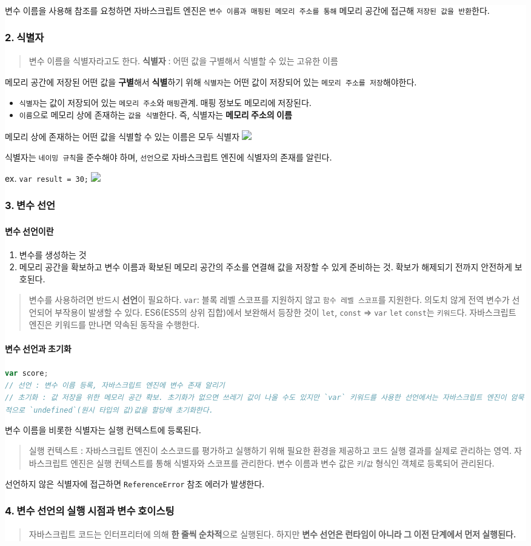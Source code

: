변수 이름을 사용해 참조를 요청하면 자바스크립트 엔진은 `변수 이름과 매핑된 메모리 주소를 통해` 메모리 공간에 접근해 `저장된 값을 반환`한다.

### 2. 식별자

> 변수 이름을 식별자라고도 한다.
> **식별자** : 어떤 값을 구별해서 식별할 수 있는 고유한 이름

메모리 공간에 저장된 어떤 값을 **구별**해서 **식별**하기 위해
`식별자`는 어떤 값이 저장되어 있는 `메모리 주소를 저장`해야한다.

- `식별자`는 값이 저장되어 있는 `메모리 주소`와 `매핑`관계. 매핑 정보도 메모리에 저장된다.
- `이름`으로 메모리 상에 존재하는 `값을 식별`한다. 즉, 식별자는 **메모리 주소의 이름**

메모리 상에 존재하는 어떤 값을 식별할 수 있는 이름은 모두 식별자
![](https://media.vlpt.us/images/jiseung/post/e46a5523-7873-4f14-81c6-652602ba54a3/image.png)

식별자는 `네이밍 규칙`을 준수해야 하며, `선언`으로 자바스크립트 엔진에 식별자의 존재를 알린다.

ex. `var result = 30;`
![](https://media.vlpt.us/images/jiseung/post/381b276b-bd67-40d2-b768-5cd56fb11578/image.png)

### 3. 변수 선언

#### 변수 선언이란

1. 변수를 생성하는 것
2. 메모리 공간을 확보하고 변수 이름과 확보된 메모리 공간의 주소를 연결해 값을 저장할 수 있게 준비하는 것. 확보가 해제되기 전까지 안전하게 보호된다.

> 변수를 사용하려면 반드시 **선언**이 필요하다.
> `var`: 블록 레벨 스코프를 지원하지 않고 `함수 레벨 스코프`를 지원한다.
> 의도치 않게 전역 변수가 선언되어 부작용이 발생할 수 있다.
> ES6(ES5의 상위 집합)에서 보완해서 등장한 것이 `let`, `const`
> => `var` `let` `const`는 `키워드`다. 자바스크립트 엔진은 키워드를 만나면 약속된 동작을 수행한다.

#### 변수 선언과 초기화

```javascript
var score;
// 선언 : 변수 이름 등록, 자바스크립트 엔진에 변수 존재 알리기
// 초기화 : 값 저장을 위한 메모리 공간 확보. 초기화가 없으면 쓰레기 값이 나올 수도 있지만 `var` 키워드를 사용한 선언에서는 자바스크립트 엔진이 암묵적으로 `undefined`(원시 타입의 값)값을 할당해 초기화한다.
```

변수 이름을 비롯한 식별자는 실행 컨텍스트에 등록된다.

> 실행 컨텍스트 : 자바스크립트 엔진이 소스코드를 평가하고 실행하기 위해 필요한 환경을 제공하고 코드 실행 결과를 실제로 관리하는 영역. 자바스크립트 엔진은 실행 컨텍스트를 통해 식별자와 스코프를 관리한다.
> 변수 이름과 변수 값은 `키`/`값` 형식인 객체로 등록되어 관리된다.

선언하지 않은 식별자에 접근하면 `ReferenceError` 참조 에러가 발생한다.

### 4. 변수 선언의 실행 시점과 변수 호이스팅

> 자바스크립트 코드는 인터프리터에 의해 **한 줄씩 순차적**으로 실행된다.
> 하지만 **변수 선언은 런타임이 아니라 그 이전 단계에서 먼저 실행된다.**
